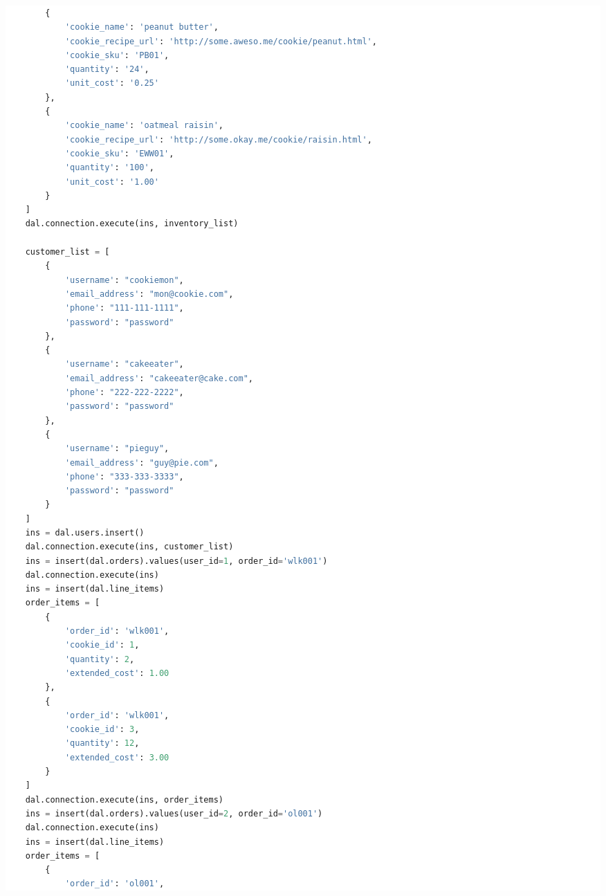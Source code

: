 ```python
        {
            'cookie_name': 'peanut butter',
            'cookie_recipe_url': 'http://some.aweso.me/cookie/peanut.html',
            'cookie_sku': 'PB01',
            'quantity': '24',
            'unit_cost': '0.25'
        },
        {
            'cookie_name': 'oatmeal raisin',
            'cookie_recipe_url': 'http://some.okay.me/cookie/raisin.html',
            'cookie_sku': 'EWW01',
            'quantity': '100',
            'unit_cost': '1.00'
        }
    ]
    dal.connection.execute(ins, inventory_list)

    customer_list = [
        {
            'username': "cookiemon",
            'email_address': "mon@cookie.com",
            'phone': "111-111-1111",
            'password': "password"
        },
        {
            'username': "cakeeater",
            'email_address': "cakeeater@cake.com",
            'phone': "222-222-2222",
            'password': "password"
        },
        {
            'username': "pieguy",
            'email_address': "guy@pie.com",
            'phone': "333-333-3333",
            'password': "password"
        }
    ]
    ins = dal.users.insert()
    dal.connection.execute(ins, customer_list)
    ins = insert(dal.orders).values(user_id=1, order_id='wlk001')
    dal.connection.execute(ins)
    ins = insert(dal.line_items)
    order_items = [
        {
            'order_id': 'wlk001',
            'cookie_id': 1,
            'quantity': 2,
            'extended_cost': 1.00
        },
        {
            'order_id': 'wlk001',
            'cookie_id': 3,
            'quantity': 12,
            'extended_cost': 3.00
        }
    ]
    dal.connection.execute(ins, order_items)
    ins = insert(dal.orders).values(user_id=2, order_id='ol001')
    dal.connection.execute(ins)
    ins = insert(dal.line_items)
    order_items = [
        {
            'order_id': 'ol001',
```